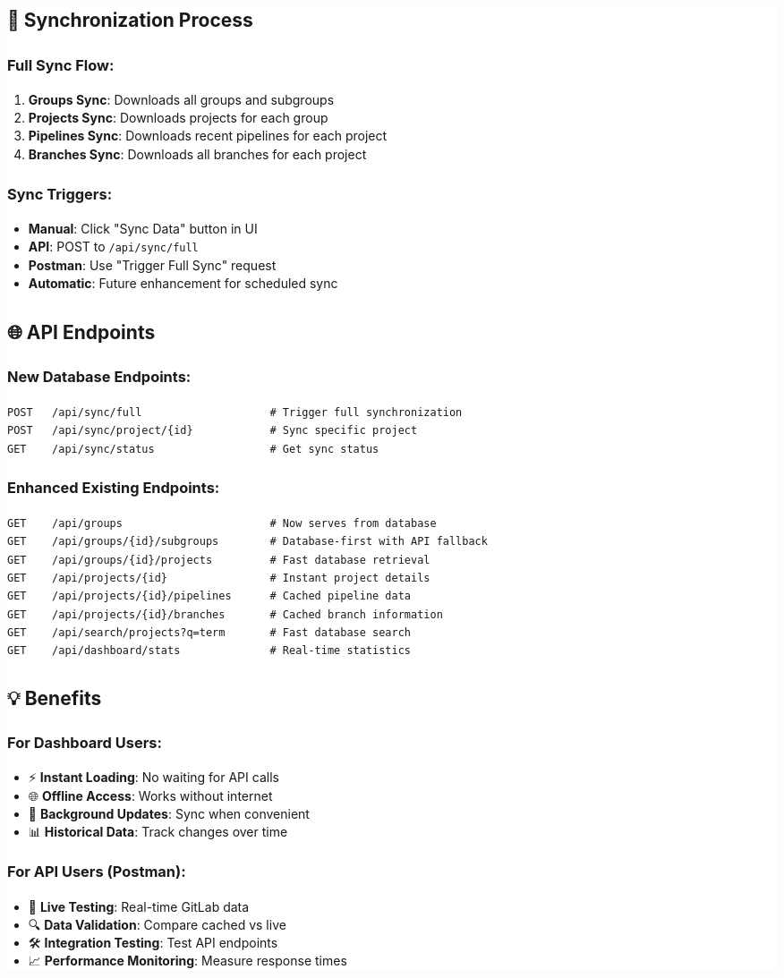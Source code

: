 ## 🔄 **Synchronization Process**

### **Full Sync Flow:**
1. **Groups Sync**: Downloads all groups and subgroups
2. **Projects Sync**: Downloads projects for each group
3. **Pipelines Sync**: Downloads recent pipelines for each project
4. **Branches Sync**: Downloads all branches for each project

### **Sync Triggers:**
- **Manual**: Click "Sync Data" button in UI
- **API**: POST to `/api/sync/full`
- **Postman**: Use "Trigger Full Sync" request
- **Automatic**: Future enhancement for scheduled sync

## 🌐 **API Endpoints**

### **New Database Endpoints:**
```
POST   /api/sync/full                    # Trigger full synchronization
POST   /api/sync/project/{id}            # Sync specific project
GET    /api/sync/status                  # Get sync status
```

### **Enhanced Existing Endpoints:**
```
GET    /api/groups                       # Now serves from database
GET    /api/groups/{id}/subgroups        # Database-first with API fallback
GET    /api/groups/{id}/projects         # Fast database retrieval
GET    /api/projects/{id}                # Instant project details
GET    /api/projects/{id}/pipelines      # Cached pipeline data
GET    /api/projects/{id}/branches       # Cached branch information
GET    /api/search/projects?q=term       # Fast database search
GET    /api/dashboard/stats              # Real-time statistics
```

## 💡 **Benefits**

### **For Dashboard Users:**
- ⚡ **Instant Loading**: No waiting for API calls
- 🌐 **Offline Access**: Works without internet
- 🔄 **Background Updates**: Sync when convenient
- 📊 **Historical Data**: Track changes over time

### **For API Users (Postman):**
- 🔬 **Live Testing**: Real-time GitLab data
- 🔍 **Data Validation**: Compare cached vs live
- 🛠️ **Integration Testing**: Test API endpoints
- 📈 **Performance Monitoring**: Measure response times
